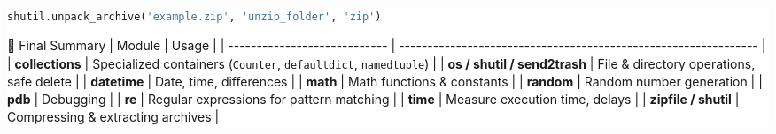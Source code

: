 ```python
shutil.unpack_archive('example.zip', 'unzip_folder', 'zip')
```
🎯 Final Summary
| Module                       | Usage                                                           |
| ---------------------------- | --------------------------------------------------------------- |
| **collections**              | Specialized containers (`Counter`, `defaultdict`, `namedtuple`) |
| **os / shutil / send2trash** | File & directory operations, safe delete                        |
| **datetime**                 | Date, time, differences                                         |
| **math**                     | Math functions & constants                                      |
| **random**                   | Random number generation                                        |
| **pdb**                      | Debugging                                                       |
| **re**                       | Regular expressions for pattern matching                        |
| **time**                     | Measure execution time, delays                                  |
| **zipfile / shutil**         | Compressing & extracting archives                               |
